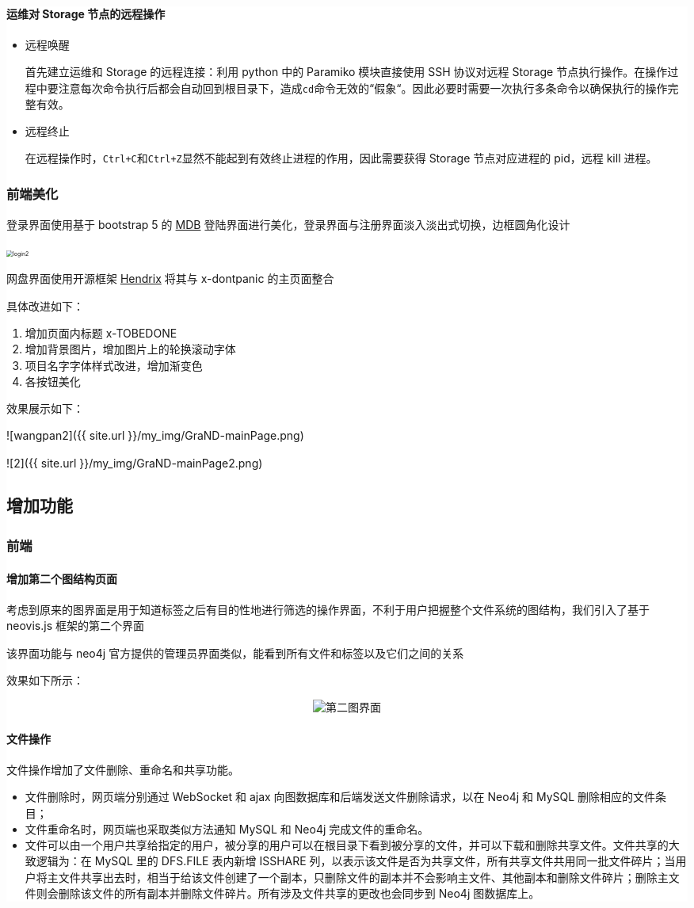 #### 运维对 Storage 节点的远程操作

- 远程唤醒

  首先建立运维和 Storage 的远程连接：利用 python 中的 Paramiko 模块直接使用 SSH 协议对远程 Storage 节点执行操作。在操作过程中要注意每次命令执行后都会自动回到根目录下，造成`cd`命令无效的“假象“。因此必要时需要一次执行多条命令以确保执行的操作完整有效。

- 远程终止

  在远程操作时，`Ctrl+C`和`Ctrl+Z`显然不能起到有效终止进程的作用，因此需要获得 Storage 节点对应进程的 pid，远程 kill 进程。

### 前端美化

登录界面使用基于 bootstrap 5 的 [MDB](https://mdbootstrap.com/docs/standard/) 登陆界面进行美化，登录界面与注册界面淡入淡出式切换，边框圆角化设计

<img src="{{ site.url }}/my_img/GraND-login.png" alt="login2" style="zoom:50%;" />

网盘界面使用开源框架 [Hendrix](http://www.bootstrapmb.com/item/10834) 将其与 x-dontpanic 的主页面整合

具体改进如下：

1. 增加页面内标题 x-TOBEDONE
2. 增加背景图片，增加图片上的轮换滚动字体
3. 项目名字字体样式改进，增加渐变色
4. 各按钮美化

效果展示如下：

![wangpan2]({{ site.url }}/my_img/GraND-mainPage.png)

![2]({{ site.url }}/my_img/GraND-mainPage2.png)

## 增加功能

### 前端

#### 增加第二个图结构页面

考虑到原来的图界面是用于知道标签之后有目的性地进行筛选的操作界面，不利于用户把握整个文件系统的图结构，我们引入了基于 neovis.js 框架的第二个界面

该界面功能与 neo4j 官方提供的管理员界面类似，能看到所有文件和标签以及它们之间的关系

效果如下所示：

<div style="text-align:center">
  <img src="{{ site.url }}/my_img/secondgraphshow.png" alt="第二图界面"/>
</div>

#### 文件操作

文件操作增加了文件删除、重命名和共享功能。

- 文件删除时，网页端分别通过 WebSocket 和 ajax 向图数据库和后端发送文件删除请求，以在 Neo4j 和 MySQL 删除相应的文件条目；
- 文件重命名时，网页端也采取类似方法通知 MySQL 和 Neo4j 完成文件的重命名。
- 文件可以由一个用户共享给指定的用户，被分享的用户可以在根目录下看到被分享的文件，并可以下载和删除共享文件。文件共享的大致逻辑为：在 MySQL 里的 DFS.FILE 表内新增 ISSHARE 列，以表示该文件是否为共享文件，所有共享文件共用同一批文件碎片；当用户将主文件共享出去时，相当于给该文件创建了一个副本，只删除文件的副本并不会影响主文件、其他副本和删除文件碎片；删除主文件则会删除该文件的所有副本并删除文件碎片。所有涉及文件共享的更改也会同步到 Neo4j 图数据库上。
